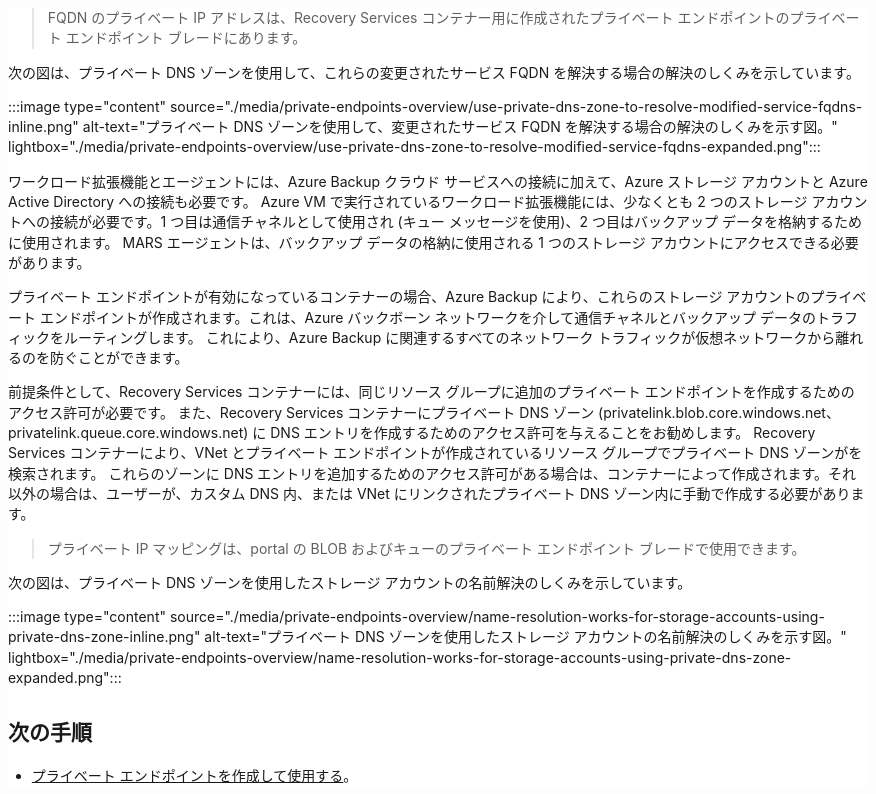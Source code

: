 >FQDN のプライベート IP アドレスは、Recovery Services コンテナー用に作成されたプライベート エンドポイントのプライベート エンドポイント ブレードにあります。

次の図は、プライベート DNS ゾーンを使用して、これらの変更されたサービス FQDN を解決する場合の解決のしくみを示しています。 

:::image type="content" source="./media/private-endpoints-overview/use-private-dns-zone-to-resolve-modified-service-fqdns-inline.png" alt-text="プライベート DNS ゾーンを使用して、変更されたサービス FQDN を解決する場合の解決のしくみを示す図。" lightbox="./media/private-endpoints-overview/use-private-dns-zone-to-resolve-modified-service-fqdns-expanded.png":::

ワークロード拡張機能とエージェントには、Azure Backup クラウド サービスへの接続に加えて、Azure ストレージ アカウントと Azure Active Directory への接続も必要です。 Azure VM で実行されているワークロード拡張機能には、少なくとも 2 つのストレージ アカウントへの接続が必要です。1 つ目は通信チャネルとして使用され (キュー メッセージを使用)、2 つ目はバックアップ データを格納するために使用されます。 MARS エージェントは、バックアップ データの格納に使用される 1 つのストレージ アカウントにアクセスできる必要があります。

プライベート エンドポイントが有効になっているコンテナーの場合、Azure Backup により、これらのストレージ アカウントのプライベート エンドポイントが作成されます。これは、Azure バックボーン ネットワークを介して通信チャネルとバックアップ データのトラフィックをルーティングします。 これにより、Azure Backup に関連するすべてのネットワーク トラフィックが仮想ネットワークから離れるのを防ぐことができます。

前提条件として、Recovery Services コンテナーには、同じリソース グループに追加のプライベート エンドポイントを作成するためのアクセス許可が必要です。 また、Recovery Services コンテナーにプライベート DNS ゾーン (privatelink.blob.core.windows.net、privatelink.queue.core.windows.net) に DNS エントリを作成するためのアクセス許可を与えることをお勧めします。 Recovery Services コンテナーにより、VNet とプライベート エンドポイントが作成されているリソース グループでプライベート DNS ゾーンがを検索されます。 これらのゾーンに DNS エントリを追加するためのアクセス許可がある場合は、コンテナーによって作成されます。それ以外の場合は、ユーザーが、カスタム DNS 内、または VNet にリンクされたプライベート DNS ゾーン内に手動で作成する必要があります。

>プライベート IP マッピングは、portal の BLOB およびキューのプライベート エンドポイント ブレードで使用できます。

次の図は、プライベート DNS ゾーンを使用したストレージ アカウントの名前解決のしくみを示しています。

:::image type="content" source="./media/private-endpoints-overview/name-resolution-works-for-storage-accounts-using-private-dns-zone-inline.png" alt-text="プライベート DNS ゾーンを使用したストレージ アカウントの名前解決のしくみを示す図。" lightbox="./media/private-endpoints-overview/name-resolution-works-for-storage-accounts-using-private-dns-zone-expanded.png":::

## <a name="next-steps"></a>次の手順

- [プライベート エンドポイントを作成して使用する](private-endpoints.md)。